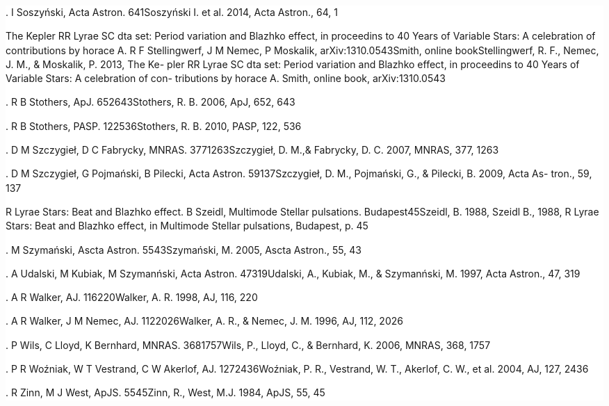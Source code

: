 . I Soszyński, Acta Astron. 641Soszyński I. et al. 2014, Acta Astron., 64, 1

The Kepler RR Lyrae SC dta set: Period variation and Blazhko effect, in proceedins to 40 Years of Variable Stars: A celebration of contributions by horace A. R F Stellingwerf, J M Nemec, P Moskalik, arXiv:1310.0543Smith, online bookStellingwerf, R. F., Nemec, J. M., & Moskalik, P. 2013, The Ke- pler RR Lyrae SC dta set: Period variation and Blazhko effect, in proceedins to 40 Years of Variable Stars: A celebration of con- tributions by horace A. Smith, online book, arXiv:1310.0543

. R B Stothers, ApJ. 652643Stothers, R. B. 2006, ApJ, 652, 643

. R B Stothers, PASP. 122536Stothers, R. B. 2010, PASP, 122, 536

. D M Szczygieł, D C Fabrycky, MNRAS. 3771263Szczygieł, D. M.,& Fabrycky, D. C. 2007, MNRAS, 377, 1263

. D M Szczygieł, G Pojmański, B Pilecki, Acta Astron. 59137Szczygieł, D. M., Pojmański, G., & Pilecki, B. 2009, Acta As- tron., 59, 137

R Lyrae Stars: Beat and Blazhko effect. B Szeidl, Multimode Stellar pulsations. Budapest45Szeidl, B. 1988, Szeidl B., 1988, R Lyrae Stars: Beat and Blazhko effect, in Multimode Stellar pulsations, Budapest, p. 45

. M Szymański, Ascta Astron. 5543Szymański, M. 2005, Ascta Astron., 55, 43

. A Udalski, M Kubiak, M Szymanński, Acta Astron. 47319Udalski, A., Kubiak, M., & Szymanński, M. 1997, Acta Astron., 47, 319

. A R Walker, AJ. 116220Walker, A. R. 1998, AJ, 116, 220

. A R Walker, J M Nemec, AJ. 1122026Walker, A. R., & Nemec, J. M. 1996, AJ, 112, 2026

. P Wils, C Lloyd, K Bernhard, MNRAS. 3681757Wils, P., Lloyd, C., & Bernhard, K. 2006, MNRAS, 368, 1757

. P R Woźniak, W T Vestrand, C W Akerlof, AJ. 1272436Woźniak, P. R., Vestrand, W. T., Akerlof, C. W., et al. 2004, AJ, 127, 2436

. R Zinn, M J West, ApJS. 5545Zinn, R., West, M.J. 1984, ApJS, 55, 45